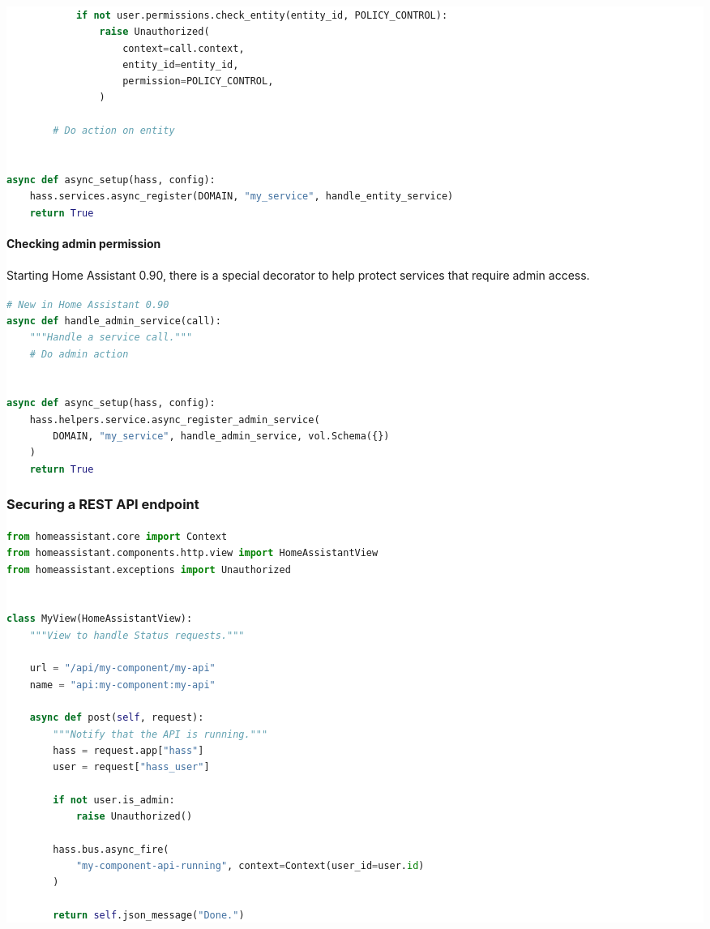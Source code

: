 ```python
            if not user.permissions.check_entity(entity_id, POLICY_CONTROL):
                raise Unauthorized(
                    context=call.context,
                    entity_id=entity_id,
                    permission=POLICY_CONTROL,
                )

        # Do action on entity


async def async_setup(hass, config):
    hass.services.async_register(DOMAIN, "my_service", handle_entity_service)
    return True
```

#### Checking admin permission

Starting Home Assistant 0.90, there is a special decorator to help protect
services that require admin access.

```python
# New in Home Assistant 0.90
async def handle_admin_service(call):
    """Handle a service call."""
    # Do admin action


async def async_setup(hass, config):
    hass.helpers.service.async_register_admin_service(
        DOMAIN, "my_service", handle_admin_service, vol.Schema({})
    )
    return True
```

### Securing a REST API endpoint

```python
from homeassistant.core import Context
from homeassistant.components.http.view import HomeAssistantView
from homeassistant.exceptions import Unauthorized


class MyView(HomeAssistantView):
    """View to handle Status requests."""

    url = "/api/my-component/my-api"
    name = "api:my-component:my-api"

    async def post(self, request):
        """Notify that the API is running."""
        hass = request.app["hass"]
        user = request["hass_user"]

        if not user.is_admin:
            raise Unauthorized()

        hass.bus.async_fire(
            "my-component-api-running", context=Context(user_id=user.id)
        )

        return self.json_message("Done.")
```
